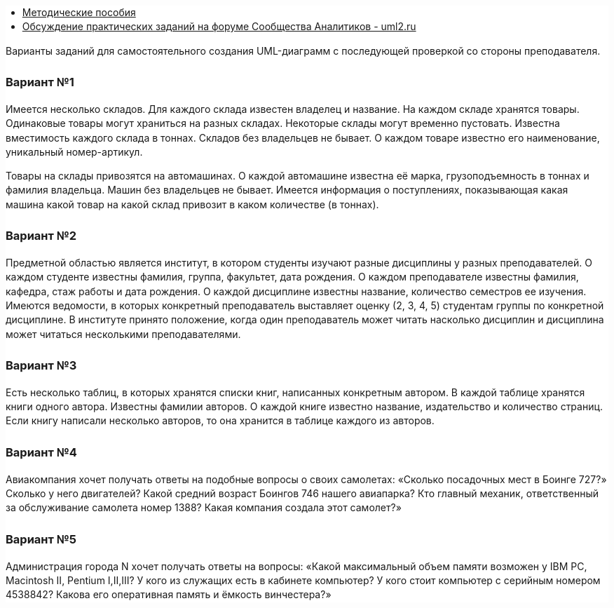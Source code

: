 * [Методические пособия](http://www.twirpx.com/files/informatics/toom/ft.guideline/)
* [Обсуждение практических заданий на форуме Сообщества Аналитиков - uml2.ru](http://www.uml2.ru/forum/index.php?board=3.0)

Варианты заданий для самостоятельного создания UML-диаграмм с последующей проверкой со стороны преподавателя.

### Вариант №1
Имеется несколько складов. Для каждого склада известен владелец и название. На каждом складе хранятся товары.
Одинаковые товары могут храниться на разных складах. Некоторые склады могут временно пустовать. 
Известна вместимость каждого склада в тоннах. Складов без владельцев не бывает.
О каждом товаре известно его наименование, уникальный номер-артикул.

Товары на склады привозятся на автомашинах. О каждой автомашине известна её марка, грузоподъемность в тоннах 
и фамилия владельца. Машин без владельцев не бывает. Имеется информация о поступлениях, показывающая какая 
машина какой товар на какой склад привозит в каком количестве (в тоннах).

### Вариант №2
Предметной областью является институт, в котором студенты изучают разные дисциплины у разных преподавателей. 
О каждом студенте известны фамилия, группа, факультет, дата рождения. О каждом преподавателе известны фамилия, 
кафедра, стаж работы и дата рождения. О каждой дисциплине известны название, количество семестров ее изучения. 
Имеются ведомости, в которых конкретный преподаватель выставляет оценку (2, 3, 4, 5) студентам группы по конкретной 
дисциплине. В институте принято положение, когда один преподаватель может читать насколько дисциплин и дисциплина 
может читаться несколькими преподавателями.

### Вариант №3
Есть несколько таблиц, в которых хранятся списки книг, написанных конкретным автором. В каждой таблице хранятся 
книги одного автора. Известны фамилии авторов. О каждой книге известно название, издательство и количество страниц. 
Если книгу написали несколько авторов, то она хранится в таблице каждого из авторов.

### Вариант №4
Авиакомпания хочет получать ответы на подобные вопросы о своих самолетах: «Сколько посадочных мест в Боинге 727?» 
Сколько у него двигателей? Какой средний возраст Боингов 746 нашего авиапарка? Кто главный механик, ответственный 
за обслуживание самолета номер 1388? Какая компания создала этот самолет?»

### Вариант №5
Администрация города N хочет получать ответы на вопросы: «Какой максимальный объем памяти возможен у IBM PC, 
Macintosh II, Pentium I,II,III? У кого из служащих есть в кабинете компьютер? У кого стоит компьютер с серийным 
номером 4538842? Какова его оперативная память и ёмкость винчестера?»
